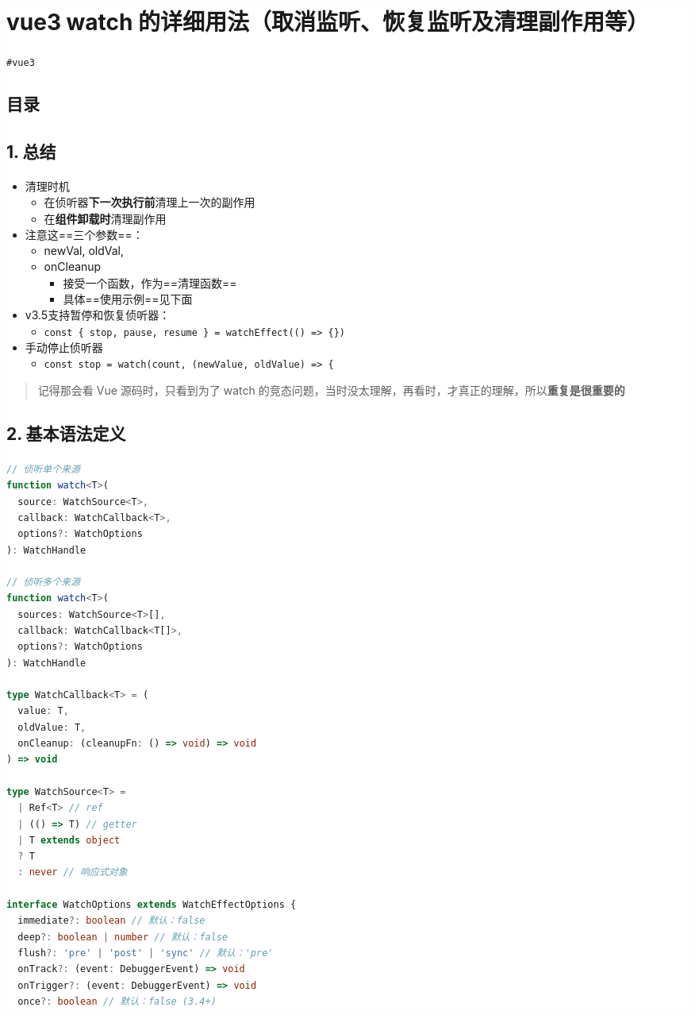 
# vue3 watch 的详细用法（取消监听、恢复监听及清理副作用等）

`#vue3` 


## 目录

 ## 1. 总结 

- 清理时机
	- 在侦听器**下一次执行前**清理上一次的副作用
	- 在**组件卸载时**清理副作用
- 注意这==三个参数==：
	- newVal, oldVal,
	- onCleanup
		- 接受一个函数，作为==清理函数==
		- 具体==使用示例==见下面
- v3.5支持暂停和恢复侦听器：
	- `const { stop, pause, resume } = watchEffect(() => {})`
- 手动停止侦听器
	- `const stop = watch(count, (newValue, oldValue) => {`


> 记得那会看 Vue 源码时，只看到为了 watch 的竞态问题，当时没太理解，再看时，才真正的理解，所以**重复是很重要的**

## 2. 基本语法定义

```typescript hl:18
// 侦听单个来源
function watch<T>(
  source: WatchSource<T>,
  callback: WatchCallback<T>,
  options?: WatchOptions
): WatchHandle

// 侦听多个来源
function watch<T>(
  sources: WatchSource<T>[],
  callback: WatchCallback<T[]>,
  options?: WatchOptions
): WatchHandle

type WatchCallback<T> = (
  value: T,
  oldValue: T,
  onCleanup: (cleanupFn: () => void) => void
) => void

type WatchSource<T> =
  | Ref<T> // ref
  | (() => T) // getter
  | T extends object
  ? T
  : never // 响应式对象

interface WatchOptions extends WatchEffectOptions {
  immediate?: boolean // 默认：false
  deep?: boolean | number // 默认：false
  flush?: 'pre' | 'post' | 'sync' // 默认：'pre'
  onTrack?: (event: DebuggerEvent) => void
  onTrigger?: (event: DebuggerEvent) => void
  once?: boolean // 默认：false (3.4+)
```
